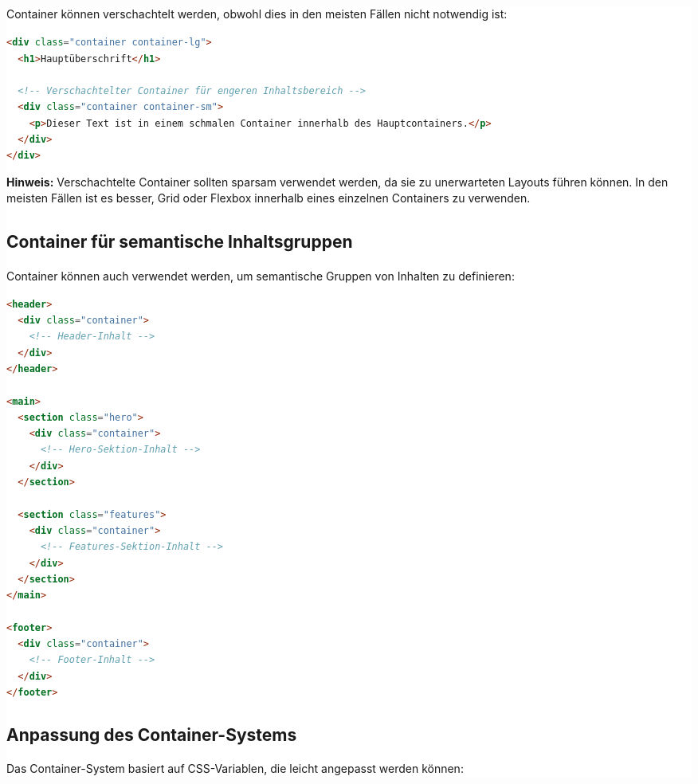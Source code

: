 Container können verschachtelt werden, obwohl dies in den meisten Fällen nicht notwendig ist:

```html
<div class="container container-lg">
  <h1>Hauptüberschrift</h1>
  
  <!-- Verschachtelter Container für engeren Inhaltsbereich -->
  <div class="container container-sm">
    <p>Dieser Text ist in einem schmalen Container innerhalb des Hauptcontainers.</p>
  </div>
</div>
```

**Hinweis:** Verschachtelte Container sollten sparsam verwendet werden, da sie zu unerwarteten Layouts führen können. In den meisten Fällen ist es besser, Grid oder Flexbox innerhalb eines einzelnen Containers zu verwenden.

## Container für semantische Inhaltsgruppen

Container können auch verwendet werden, um semantische Gruppen von Inhalten zu definieren:

```html
<header>
  <div class="container">
    <!-- Header-Inhalt -->
  </div>
</header>

<main>
  <section class="hero">
    <div class="container">
      <!-- Hero-Sektion-Inhalt -->
    </div>
  </section>
  
  <section class="features">
    <div class="container">
      <!-- Features-Sektion-Inhalt -->
    </div>
  </section>
</main>

<footer>
  <div class="container">
    <!-- Footer-Inhalt -->
  </div>
</footer>
```

## Anpassung des Container-Systems

Das Container-System basiert auf CSS-Variablen, die leicht angepasst werden können:
